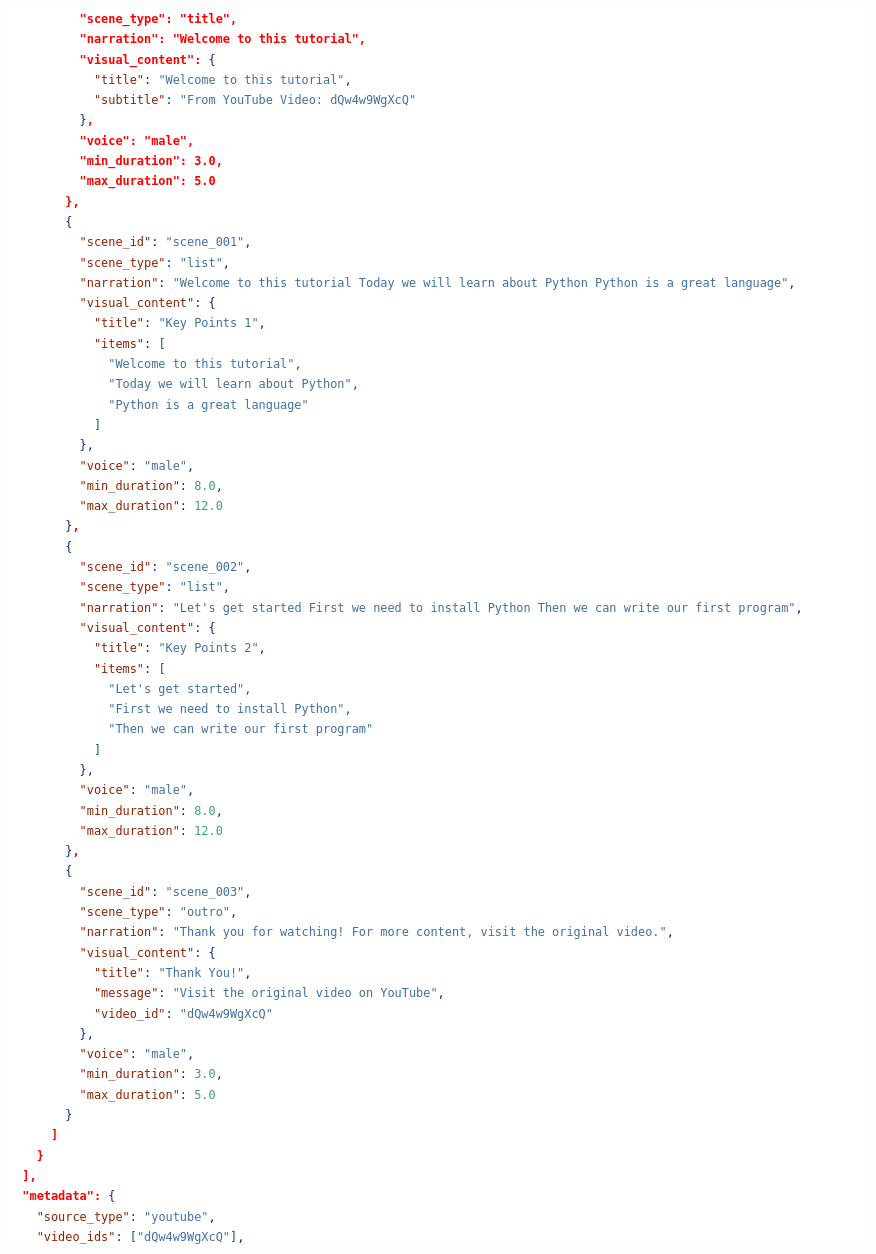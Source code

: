 ```json
          "scene_type": "title",
          "narration": "Welcome to this tutorial",
          "visual_content": {
            "title": "Welcome to this tutorial",
            "subtitle": "From YouTube Video: dQw4w9WgXcQ"
          },
          "voice": "male",
          "min_duration": 3.0,
          "max_duration": 5.0
        },
        {
          "scene_id": "scene_001",
          "scene_type": "list",
          "narration": "Welcome to this tutorial Today we will learn about Python Python is a great language",
          "visual_content": {
            "title": "Key Points 1",
            "items": [
              "Welcome to this tutorial",
              "Today we will learn about Python",
              "Python is a great language"
            ]
          },
          "voice": "male",
          "min_duration": 8.0,
          "max_duration": 12.0
        },
        {
          "scene_id": "scene_002",
          "scene_type": "list",
          "narration": "Let's get started First we need to install Python Then we can write our first program",
          "visual_content": {
            "title": "Key Points 2",
            "items": [
              "Let's get started",
              "First we need to install Python",
              "Then we can write our first program"
            ]
          },
          "voice": "male",
          "min_duration": 8.0,
          "max_duration": 12.0
        },
        {
          "scene_id": "scene_003",
          "scene_type": "outro",
          "narration": "Thank you for watching! For more content, visit the original video.",
          "visual_content": {
            "title": "Thank You!",
            "message": "Visit the original video on YouTube",
            "video_id": "dQw4w9WgXcQ"
          },
          "voice": "male",
          "min_duration": 3.0,
          "max_duration": 5.0
        }
      ]
    }
  ],
  "metadata": {
    "source_type": "youtube",
    "video_ids": ["dQw4w9WgXcQ"],
```